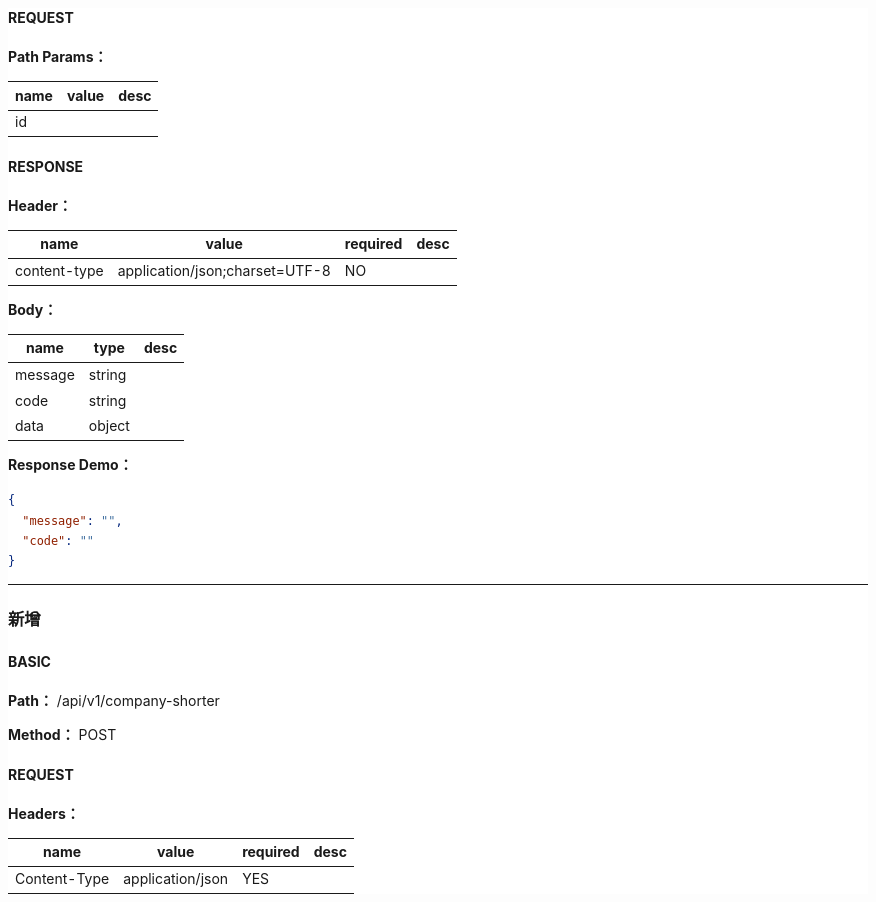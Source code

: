 #### REQUEST


**Path Params：**

| name  |  value   | desc  |
| ------------ | ------------ | ------------ |
| id |  |  |


#### RESPONSE

**Header：**

| name  |  value  |  required  | desc  |
| ------------ | ------------ | ------------ | ------------ |
| content-type | application/json;charset=UTF-8 | NO |   |

**Body：**

| name | type | desc |
| ------------ | ------------ | ------------ |
| message | string |  | 
| code | string |  | 
| data | object |  | 

**Response Demo：**

```json
{
  "message": "",
  "code": ""
}
```



---
### 新增

#### BASIC

**Path：** /api/v1/company-shorter

**Method：** POST

#### REQUEST


**Headers：**

| name  |  value  |  required  | desc  |
| ------------ | ------------ | ------------ | ------------ |
| Content-Type | application/json | YES |  |
